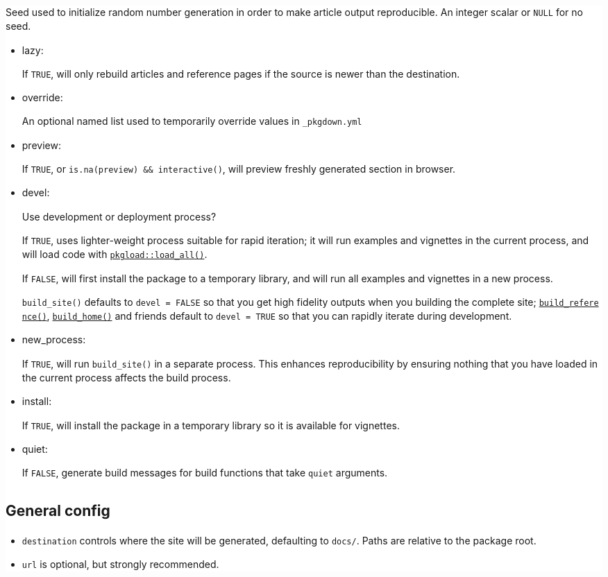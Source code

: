   Seed used to initialize random number generation in order to make
  article output reproducible. An integer scalar or `NULL` for no seed.

- lazy:

  If `TRUE`, will only rebuild articles and reference pages if the
  source is newer than the destination.

- override:

  An optional named list used to temporarily override values in
  `_pkgdown.yml`

- preview:

  If `TRUE`, or `is.na(preview) && interactive()`, will preview freshly
  generated section in browser.

- devel:

  Use development or deployment process?

  If `TRUE`, uses lighter-weight process suitable for rapid iteration;
  it will run examples and vignettes in the current process, and will
  load code with
  [`pkgload::load_all()`](https://pkgload.r-lib.org/reference/load_all.html).

  If `FALSE`, will first install the package to a temporary library, and
  will run all examples and vignettes in a new process.

  `build_site()` defaults to `devel = FALSE` so that you get high
  fidelity outputs when you building the complete site;
  [`build_reference()`](https://pkgdown.r-lib.org/dev/reference/build_reference.md),
  [`build_home()`](https://pkgdown.r-lib.org/dev/reference/build_home.md)
  and friends default to `devel = TRUE` so that you can rapidly iterate
  during development.

- new_process:

  If `TRUE`, will run `build_site()` in a separate process. This
  enhances reproducibility by ensuring nothing that you have loaded in
  the current process affects the build process.

- install:

  If `TRUE`, will install the package in a temporary library so it is
  available for vignettes.

- quiet:

  If `FALSE`, generate build messages for build functions that take
  `quiet` arguments.

## General config

- `destination` controls where the site will be generated, defaulting to
  `docs/`. Paths are relative to the package root.

- `url` is optional, but strongly recommended.
